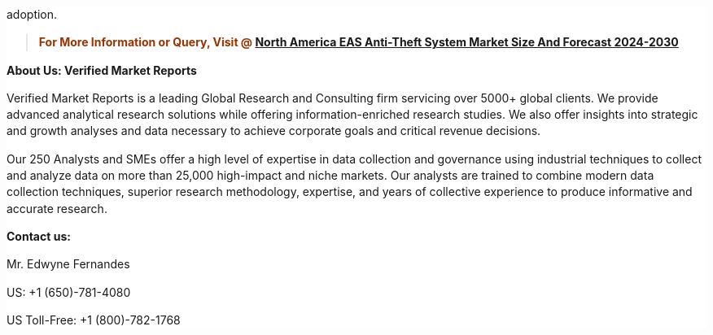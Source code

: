 adoption.</p></body></html></p><blockquote><p><span style="color: #993300;"><strong>For More Information or Query, Visit @ <a href="https://www.verifiedmarketreports.com/product/eas-anti-theft-system-market/">North America EAS Anti-Theft System Market Size And Forecast 2024-2030</a></strong></span></p></blockquote><p><strong>About Us: Verified Market Reports</strong></p><p>Verified Market Reports is a leading Global Research and Consulting firm servicing over 5000+ global clients. We provide advanced analytical research solutions while offering information-enriched research studies. We also offer insights into strategic and growth analyses and data necessary to achieve corporate goals and critical revenue decisions.</p><p>Our 250 Analysts and SMEs offer a high level of expertise in data collection and governance using industrial techniques to collect and analyze data on more than 25,000 high-impact and niche markets. Our analysts are trained to combine modern data collection techniques, superior research methodology, expertise, and years of collective experience to produce informative and accurate research.</p><p><strong>Contact us:</strong></p><p>Mr. Edwyne Fernandes</p><p>US: +1 (650)-781-4080</p><p>US Toll-Free: +1 (800)-782-1768</p>
